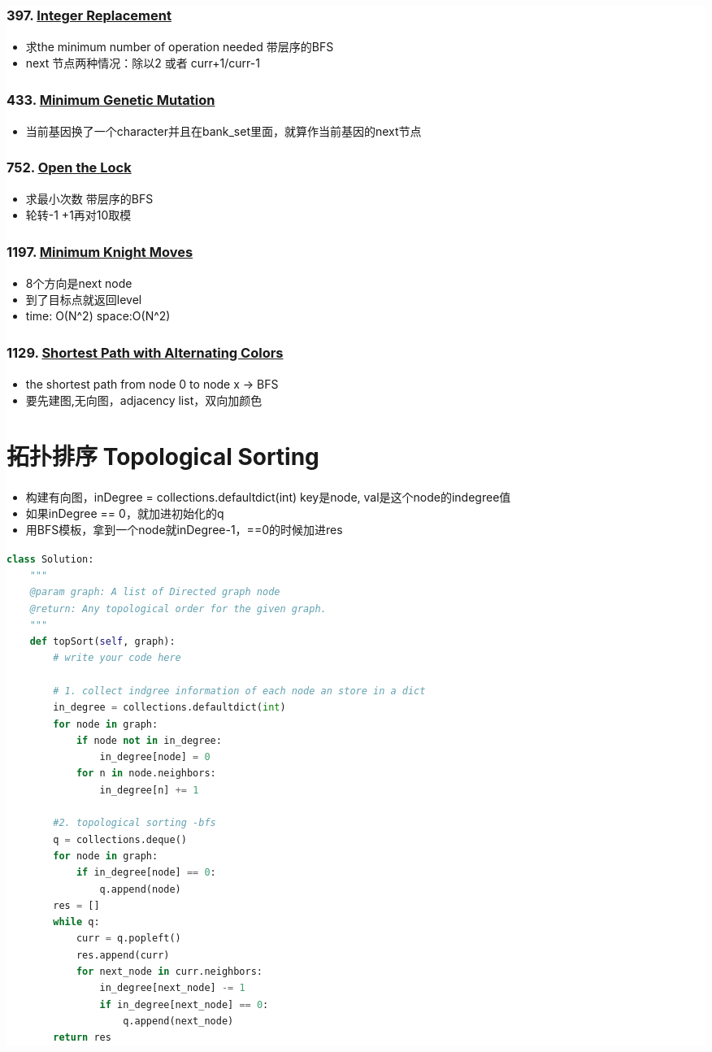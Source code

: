 ### 397. [Integer Replacement](https://github.com/liangliang1120/leetcode/blob/main/solutions/BFS_397.py)
- 求the minimum number of operation needed 带层序的BFS
- next 节点两种情况：除以2 或者 curr+1/curr-1

### 433. [Minimum Genetic Mutation](https://github.com/liangliang1120/leetcode/blob/main/solutions/BFS_433)
- 当前基因换了一个character并且在bank_set里面，就算作当前基因的next节点

### 752. [Open the Lock](https://github.com/liangliang1120/leetcode/blob/main/solutions/BFS_752.py)
- 求最小次数 带层序的BFS
- 轮转-1 +1再对10取模

### 1197. [Minimum Knight Moves](https://github.com/liangliang1120/leetcode/blob/main/solutions/BFS_1197.py)
- 8个方向是next node
- 到了目标点就返回level
- time: O(N^2) space:O(N^2)

### 1129. [Shortest Path with Alternating Colors](https://github.com/liangliang1120/leetcode/blob/main/solutions/BFS_1129.py)
- the shortest path from node 0 to node x -> BFS
- 要先建图,无向图，adjacency list，双向加颜色

# 拓扑排序 Topological Sorting
- 构建有向图，inDegree = collections.defaultdict(int) key是node, val是这个node的indegree值
- 如果inDegree == 0，就加进初始化的q
- 用BFS模板，拿到一个node就inDegree-1，==0的时候加进res
```python
class Solution:
    """
    @param graph: A list of Directed graph node
    @return: Any topological order for the given graph.
    """
    def topSort(self, graph):
        # write your code here

        # 1. collect indgree information of each node an store in a dict
        in_degree = collections.defaultdict(int)
        for node in graph:
            if node not in in_degree:
                in_degree[node] = 0
            for n in node.neighbors:
                in_degree[n] += 1

        #2. topological sorting -bfs
        q = collections.deque()
        for node in graph:
            if in_degree[node] == 0:
                q.append(node)
        res = []        
        while q:
            curr = q.popleft()
            res.append(curr)
            for next_node in curr.neighbors:
                in_degree[next_node] -= 1
                if in_degree[next_node] == 0:
                    q.append(next_node)
        return res
```